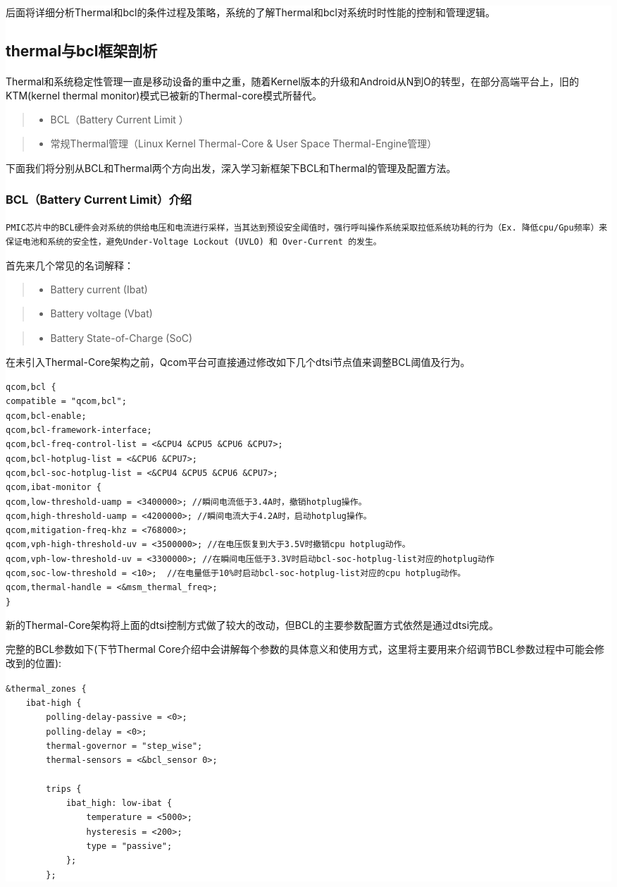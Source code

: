 后面将详细分析Thermal和bcl的条件过程及策略，系统的了解Thermal和bcl对系统时时性能的控制和管理逻辑。

## thermal与bcl框架剖析

Thermal和系统稳定性管理一直是移动设备的重中之重，随着Kernel版本的升级和Android从N到O的转型，在部分高端平台上，旧的KTM(kernel thermal monitor)模式已被新的Thermal-core模式所替代。

> - BCL（Battery Current Limit ）
 
> - 常规Thermal管理（Linux Kernel Thermal-Core & User Space Thermal-Engine管理）

下面我们将分别从BCL和Thermal两个方向出发，深入学习新框架下BCL和Thermal的管理及配置方法。


### BCL（Battery Current Limit）介绍

``` 
PMIC芯片中的BCL硬件会对系统的供给电压和电流进行采样，当其达到预设安全阈值时，强行呼叫操作系统采取拉低系统功耗的行为（Ex. 降低cpu/Gpu频率）来保证电池和系统的安全性，避免Under-Voltage Lockout (UVLO) 和 Over-Current 的发生。

```

首先来几个常见的名词解释：

> * Battery current (Ibat)

> * Battery voltage (Vbat)

> * Battery State-of-Charge (SoC)


在未引入Thermal-Core架构之前，Qcom平台可直接通过修改如下几个dtsi节点值来调整BCL阈值及行为。

```
qcom,bcl {
compatible = "qcom,bcl";
qcom,bcl-enable;
qcom,bcl-framework-interface;
qcom,bcl-freq-control-list = <&CPU4 &CPU5 &CPU6 &CPU7>;
qcom,bcl-hotplug-list = <&CPU6 &CPU7>;
qcom,bcl-soc-hotplug-list = <&CPU4 &CPU5 &CPU6 &CPU7>;
qcom,ibat-monitor {
qcom,low-threshold-uamp = <3400000>; //瞬间电流低于3.4A时，撤销hotplug操作。
qcom,high-threshold-uamp = <4200000>; //瞬间电流大于4.2A时，启动hotplug操作。
qcom,mitigation-freq-khz = <768000>;
qcom,vph-high-threshold-uv = <3500000>; //在电压恢复到大于3.5V时撤销cpu hotplug动作。
qcom,vph-low-threshold-uv = <3300000>; //在瞬间电压低于3.3V时启动bcl-soc-hotplug-list对应的hotplug动作
qcom,soc-low-threshold = <10>;  //在电量低于10%时启动bcl-soc-hotplug-list对应的cpu hotplug动作。
qcom,thermal-handle = <&msm_thermal_freq>;
}
```

新的Thermal-Core架构将上面的dtsi控制方式做了较大的改动，但BCL的主要参数配置方式依然是通过dtsi完成。

完整的BCL参数如下(下节Thermal Core介绍中会讲解每个参数的具体意义和使用方式，这里将主要用来介绍调节BCL参数过程中可能会修改到的位置):

```
&thermal_zones {
	ibat-high {
		polling-delay-passive = <0>;
		polling-delay = <0>;
		thermal-governor = "step_wise";
		thermal-sensors = <&bcl_sensor 0>;

		trips {
			ibat_high: low-ibat {
				temperature = <5000>;
				hysteresis = <200>;
				type = "passive";
			};
		};
```